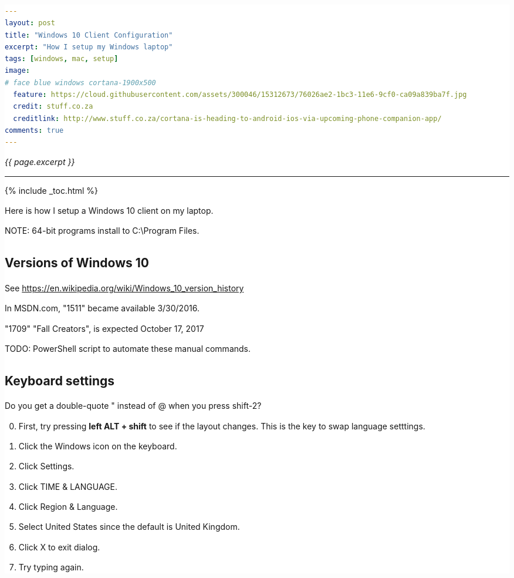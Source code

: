 ```yaml
---
layout: post
title: "Windows 10 Client Configuration"
excerpt: "How I setup my Windows laptop"
tags: [windows, mac, setup]
image:
# face blue windows cortana-1900x500
  feature: https://cloud.githubusercontent.com/assets/300046/15312673/76026ae2-1bc3-11e6-9cf0-ca09a839ba7f.jpg
  credit: stuff.co.za
  creditlink: http://www.stuff.co.za/cortana-is-heading-to-android-ios-via-upcoming-phone-companion-app/
comments: true
---
```

<i>{{ page.excerpt }}</i>
<hr />

{% include _toc.html %}

Here is how I setup a Windows 10 client on my laptop.

NOTE: 64-bit programs install to C:\Program Files.


<a id="Versionz"></a>

## Versions of Windows 10 #

See <a target="_blank" href="https://en.wikipedia.org/wiki/Windows_10_version_history">
https://en.wikipedia.org/wiki/Windows_10_version_history</a>

In MSDN.com, "1511" became available 3/30/2016.

"1709" "Fall Creators", is expected October 17, 2017

TODO: PowerShell script to automate these manual commands.


## Keyboard settings 

Do you get a double-quote " instead of @ when you press shift-2?

0. First, try pressing <strong>left ALT + shift</strong> to see if the layout changes. This is the key to swap language setttings.

0. Click the Windows icon on the keyboard.
0. Click Settings.
0. Click TIME & LANGUAGE.
0. Click Region & Language. 
0. Select United States since the default is United Kingdom.
0. Click X to exit dialog.
0. Try typing again.

